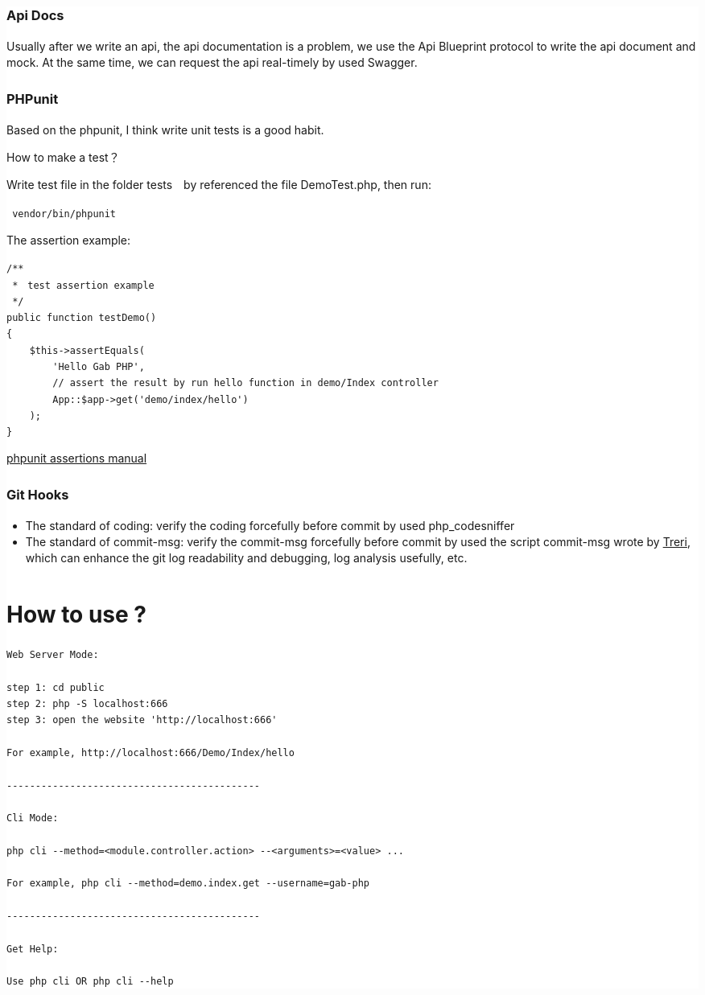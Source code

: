 ###  Api Docs

Usually after we write an api, the api documentation is a problem, we use the Api Blueprint protocol to write the api document and mock. At the same time, we can request the api real-timely by used Swagger.

###  PHPunit

Based on the phpunit, I think write unit tests is a good habit.

How to make a test？

Write test file in the folder tests　by referenced the file DemoTest.php, then run:

```
 vendor/bin/phpunit
```

The assertion example:

```
/**
 *　test assertion example
 */
public function testDemo()
{
    $this->assertEquals(
        'Hello Gab PHP',
        // assert the result by run hello function in demo/Index controller
        App::$app->get('demo/index/hello')
    );
}
```

[phpunit assertions manual](https://phpunit.de/manual/current/en/appendixes.assertions.html)

###  Git Hooks

- The standard of coding:  verify the coding forcefully before commit by used php_codesniffer
- The standard of commit-msg: verify the commit-msg forcefully before commit by used the script commit-msg wrote by [Treri](https://github.com/Treri), which can enhance the git log readability and debugging, log analysis usefully, etc.

# How to use ?

```
Web Server Mode:

step 1: cd public
step 2: php -S localhost:666
step 3: open the website 'http://localhost:666'

For example, http://localhost:666/Demo/Index/hello

--------------------------------------------

Cli Mode:

php cli --method=<module.controller.action> --<arguments>=<value> ...

For example, php cli --method=demo.index.get --username=gab-php

--------------------------------------------

Get Help:

Use php cli OR php cli --help
```